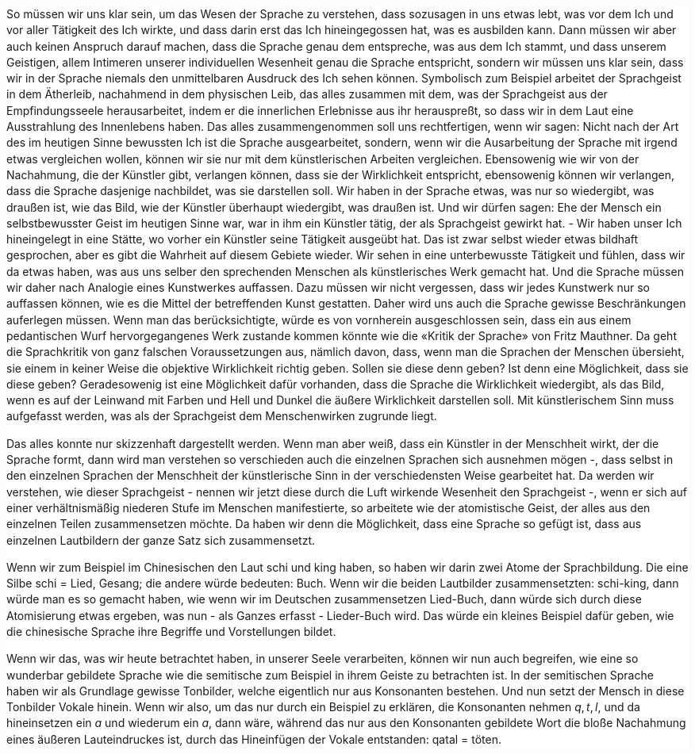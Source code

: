 So müssen wir uns klar sein, um das Wesen der Sprache zu verstehen, dass sozusagen in uns etwas lebt, was vor dem Ich und vor aller Tätigkeit des Ich wirkte, und dass darin erst das Ich hineingegossen hat, was es ausbilden kann. Dann müssen wir aber auch keinen Anspruch darauf machen, dass die Sprache genau dem entspreche, was aus dem Ich stammt, und dass unserem Geistigen, allem Intimeren unserer individuellen Wesenheit genau die Sprache entspricht, sondern wir müssen uns klar sein, dass wir in der Sprache niemals den unmittelbaren Ausdruck des Ich sehen können. Symbolisch zum Beispiel arbeitet der Sprachgeist in dem Ätherleib, nachahmend in dem physischen Leib, das alles zusammen mit dem, was der Sprachgeist aus der Empfindungsseele herausarbeitet, indem er die innerlichen Erlebnisse aus ihr herauspreßt, so dass wir in dem Laut eine Ausstrahlung des Innenlebens haben. Das alles zusammengenommen soll uns rechtfertigen, wenn wir sagen: Nicht nach der Art des im heutigen Sinne bewussten Ich ist die Sprache ausgearbeitet, sondern, wenn wir die Ausarbeitung der Sprache mit irgend etwas vergleichen wollen, können wir sie nur mit dem künstlerischen Arbeiten vergleichen. Ebensowenig wie wir von der Nachahmung, die der Künstler gibt, verlangen können, dass sie der Wirklichkeit entspricht, ebensowenig können wir verlangen, dass die Sprache dasjenige nachbildet, was sie darstellen soll. Wir haben in der Sprache etwas, was nur so wiedergibt, was draußen ist, wie das Bild, wie der Künstler überhaupt wiedergibt, was draußen ist. Und wir dürfen sagen: Ehe der Mensch ein selbstbewusster Geist im heutigen Sinne war, war in ihm ein Künstler tätig, der als Sprachgeist gewirkt hat. - Wir haben unser Ich hineingelegt in eine Stätte, wo vorher ein Künstler seine Tätigkeit ausgeübt hat. Das ist zwar selbst wieder etwas bildhaft gesprochen, aber es gibt die Wahrheit auf diesem Gebiete wieder. Wir sehen in eine unterbewusste Tätigkeit und fühlen, dass wir da etwas haben, was aus uns selber den sprechenden Menschen als künstlerisches Werk gemacht hat. Und die Sprache müssen wir daher nach Analogie eines Kunstwerkes auffassen. Dazu müssen wir nicht vergessen, dass wir jedes Kunstwerk nur so auffassen können, wie es die Mittel der betreffenden Kunst gestatten. Daher wird uns auch die Sprache gewisse Beschränkungen auferlegen müssen. Wenn man das berücksichtigte, würde es von vornherein ausgeschlossen sein, dass ein aus einem pedantischen Wurf hervorgegangenes Werk zustande kommen könnte wie die «Kritik der Sprache» von Fritz Mauthner. Da geht die Sprachkritik von ganz falschen Voraussetzungen aus, nämlich davon, dass, wenn man die Sprachen der Menschen übersieht, sie einem in keiner Weise die objektive Wirklichkeit richtig geben. Sollen sie diese denn geben? Ist denn eine Möglichkeit, dass sie diese geben? Geradesowenig ist eine Möglichkeit dafür vorhanden, dass die Sprache die Wirklichkeit wiedergibt, als das Bild, wenn es auf der Leinwand mit Farben und Hell und Dunkel die äußere Wirklichkeit darstellen soll. Mit künstlerischem Sinn muss aufgefasst werden, was als der Sprachgeist dem Menschenwirken zugrunde liegt.

Das alles konnte nur skizzenhaft dargestellt werden. Wenn man aber weiß, dass ein Künstler in der Menschheit wirkt, der die Sprache formt, dann wird man verstehen so verschieden auch die einzelnen Sprachen sich ausnehmen mögen -, dass selbst in den einzelnen Sprachen der Menschheit der künstlerische Sinn in der verschiedensten Weise gearbeitet hat. Da werden wir verstehen, wie dieser Sprachgeist - nennen wir jetzt diese durch die Luft wirkende Wesenheit den Sprachgeist -, wenn er sich auf einer verhältnismäßig niederen Stufe im Menschen manifestierte, so arbeitete wie der atomistische Geist, der alles aus den einzelnen Teilen zusammensetzen möchte. Da haben wir denn die Möglichkeit, dass eine Sprache so gefügt ist, dass aus einzelnen Lautbildern der ganze Satz sich zusammensetzt.

Wenn wir zum Beispiel im Chinesischen den Laut schi und king haben, so haben wir darin zwei Atome der Sprachbildung. Die eine Silbe schi = Lied, Gesang; die andere würde bedeuten: Buch. Wenn wir die beiden Lautbilder zusammensetzten: schi-king, dann würde man es so gemacht haben, wie wenn wir im Deutschen zusammensetzen Lied-Buch, dann würde sich durch diese Atomisierung etwas ergeben, was nun - als Ganzes erfasst - Lieder-Buch wird. Das würde ein kleines Beispiel dafür geben, wie die chinesische Sprache ihre Begriffe und Vorstellungen bildet.

Wenn wir das, was wir heute betrachtet haben, in unserer Seele verarbeiten, können wir nun auch begreifen, wie eine so wunderbar gebildete Sprache wie die semitische zum Beispiel in ihrem Geiste zu betrachten ist. In der semitischen Sprache haben wir als Grundlage gewisse Tonbilder, welche eigentlich nur aus Konsonanten bestehen. Und nun setzt der Mensch in diese Tonbilder Vokale hinein. Wenn wir also, um das nur durch ein Beispiel zu erklären, die Konsonanten nehmen $q, t, l$, und da hineinsetzen ein $a$ und wiederum ein $a$, dann wäre, während das nur aus den Konsonanten gebildete Wort die bloße Nachahmung eines äußeren Lauteindruckes ist, durch das Hineinfügen der Vokale entstanden: qatal = töten.
